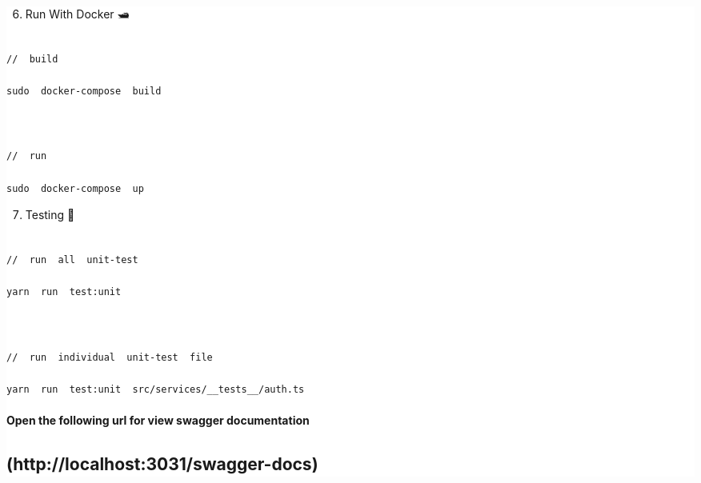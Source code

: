 ```shell script

```

  

6. Run With Docker 🛥️

```shell script

//  build

sudo  docker-compose  build

  

//  run

sudo  docker-compose  up

```

  

7. Testing 🧪

```shell script

//  run  all  unit-test

yarn  run  test:unit

  

//  run  individual  unit-test  file

yarn  run  test:unit  src/services/__tests__/auth.ts

```

  
  

#### Open the following url for view swagger documentation

## (http://localhost:3031/swagger-docs)